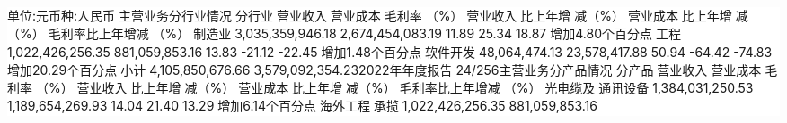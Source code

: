单位:元币种:人民币
主营业务分行业情况
分行业
营业收入
营业成本
毛利率
（%）
营业收入
比上年增
减（%）
营业成本
比上年增
减（%）
毛利率比上年增减
（%）
制造业
3,035,359,946.18
2,674,454,083.19
11.89
25.34
18.87
增加4.80个百分点
工程
1,022,426,256.35
881,059,853.16
13.83
-21.12
-22.45
增加1.48个百分点
软件开发
48,064,474.13
23,578,417.88
50.94
-64.42
-74.83增加20.29个百分点
小计
4,105,850,676.66
3,579,092,354.232022年年度报告
24/256主营业务分产品情况
分产品
营业收入
营业成本
毛利率
（%）
营业收入
比上年增
减（%）
营业成本
比上年增
减（%）
毛利率比上年增减
（%）
光电缆及
通讯设备
1,384,031,250.53
1,189,654,269.93
14.04
21.40
13.29
增加6.14个百分点
海外工程
承揽
1,022,426,256.35
881,059,853.16